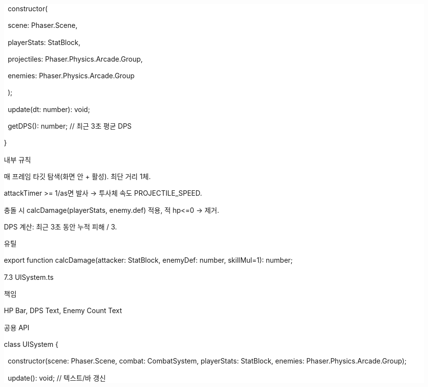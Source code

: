 &nbsp; constructor(

&nbsp;   scene: Phaser.Scene,

&nbsp;   playerStats: StatBlock,

&nbsp;   projectiles: Phaser.Physics.Arcade.Group,

&nbsp;   enemies: Phaser.Physics.Arcade.Group

&nbsp; );

&nbsp; update(dt: number): void;

&nbsp; getDPS(): number; // 최근 3초 평균 DPS

}





내부 규칙



매 프레임 타깃 탐색(화면 안 + 활성). 최단 거리 1체.



attackTimer >= 1/as면 발사 → 투사체 속도 PROJECTILE\_SPEED.



충돌 시 calcDamage(playerStats, enemy.def) 적용, 적 hp<=0 → 제거.



DPS 계산: 최근 3초 동안 누적 피해 / 3.



유틸



export function calcDamage(attacker: StatBlock, enemyDef: number, skillMul=1): number;



7.3 UISystem.ts



책임



HP Bar, DPS Text, Enemy Count Text



공용 API



class UISystem {

&nbsp; constructor(scene: Phaser.Scene, combat: CombatSystem, playerStats: StatBlock, enemies: Phaser.Physics.Arcade.Group);

&nbsp; update(): void; // 텍스트/바 갱신
